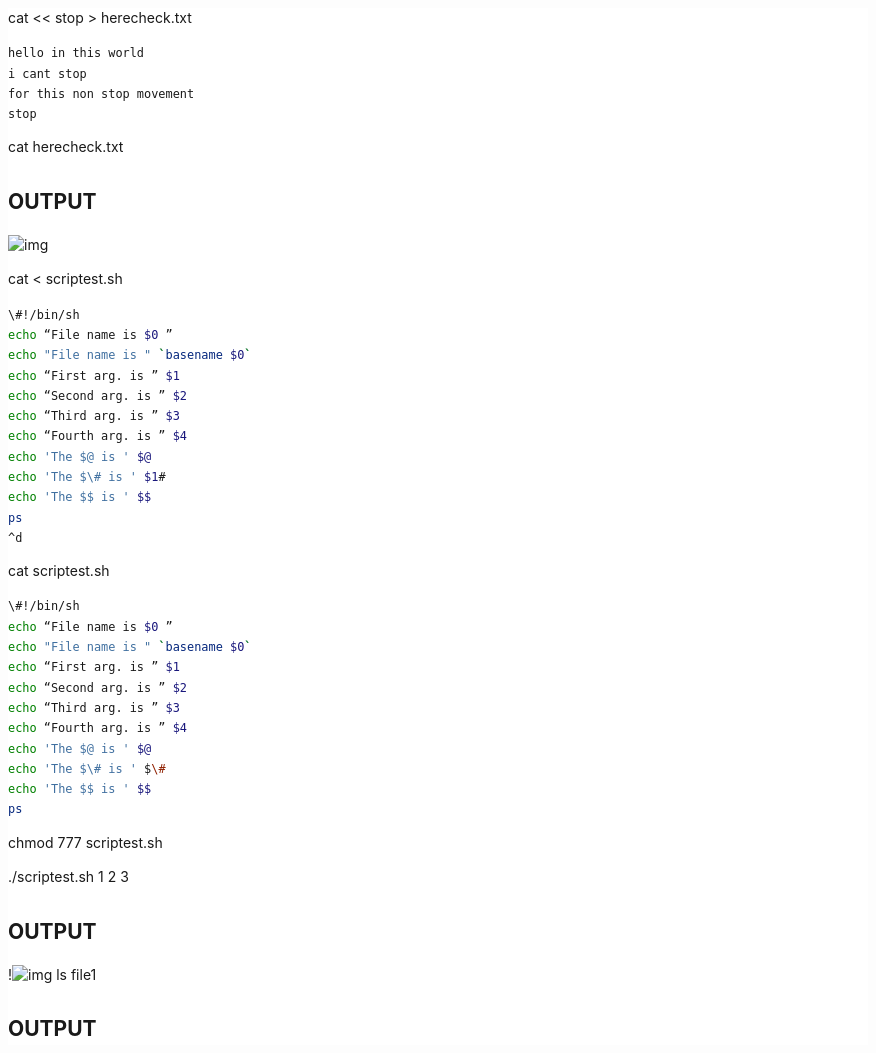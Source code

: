 cat << stop > herecheck.txt
```
hello in this world
i cant stop
for this non stop movement
stop
```

cat herecheck.txt
## OUTPUT

![img](https://raw.githubusercontent.com/Nandakesore0210/OS-Linux-commands-Shell-script/main/images/Screenshot%20from%202024-08-24%2008-23-28.png)

cat < scriptest.sh 
```bash
\#!/bin/sh
echo “File name is $0 ”
echo "File name is " `basename $0`
echo “First arg. is ” $1
echo “Second arg. is ” $2
echo “Third arg. is ” $3
echo “Fourth arg. is ” $4
echo 'The $@ is ' $@
echo 'The $\# is ' $1#
echo 'The $$ is ' $$
ps
^d
 ```

cat scriptest.sh 
```bash
\#!/bin/sh
echo “File name is $0 ”
echo "File name is " `basename $0`
echo “First arg. is ” $1
echo “Second arg. is ” $2
echo “Third arg. is ” $3
echo “Fourth arg. is ” $4
echo 'The $@ is ' $@
echo 'The $\# is ' $\#
echo 'The $$ is ' $$
ps
```
 
chmod 777 scriptest.sh
 
./scriptest.sh 1 2 3

## OUTPUT

!![img](https://raw.githubusercontent.com/Nandakesore0210/OS-Linux-commands-Shell-script/main/image.png)
ls file1
## OUTPUT
